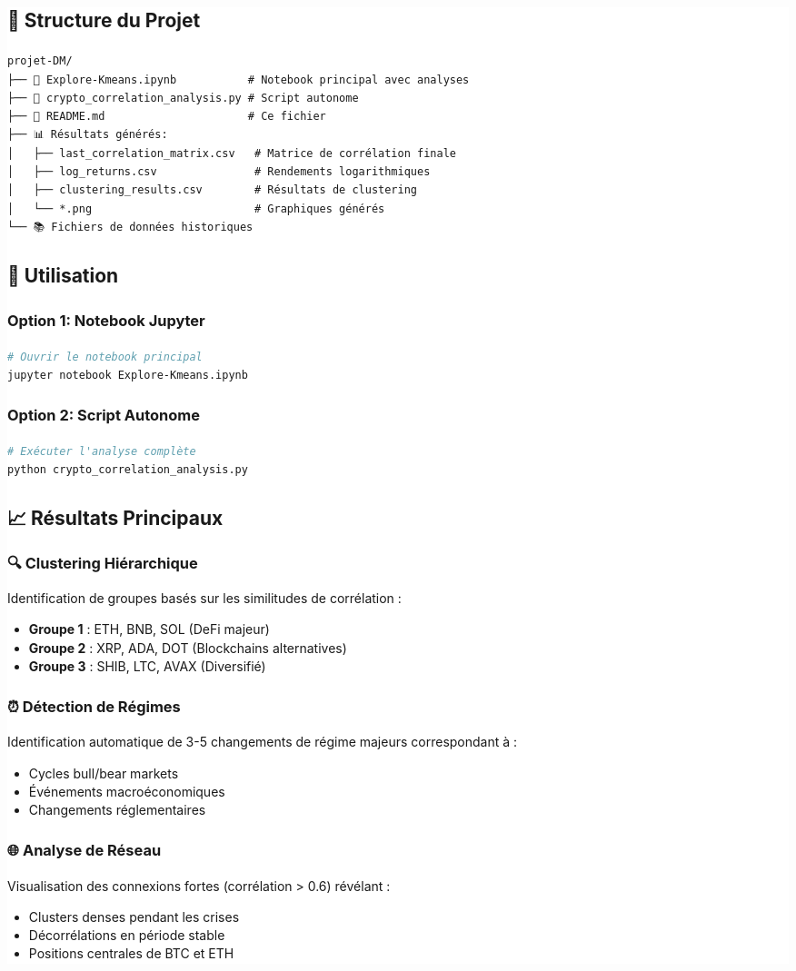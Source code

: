 ## 📁 Structure du Projet

```
projet-DM/
├── 📓 Explore-Kmeans.ipynb           # Notebook principal avec analyses
├── 🐍 crypto_correlation_analysis.py # Script autonome
├── 📄 README.md                      # Ce fichier
├── 📊 Résultats générés:
│   ├── last_correlation_matrix.csv   # Matrice de corrélation finale
│   ├── log_returns.csv               # Rendements logarithmiques
│   ├── clustering_results.csv        # Résultats de clustering
│   └── *.png                         # Graphiques générés
└── 📚 Fichiers de données historiques
```

## 🚀 Utilisation

### Option 1: Notebook Jupyter
```bash
# Ouvrir le notebook principal
jupyter notebook Explore-Kmeans.ipynb
```

### Option 2: Script Autonome
```bash
# Exécuter l'analyse complète
python crypto_correlation_analysis.py
```

## 📈 Résultats Principaux

### 🔍 Clustering Hiérarchique
Identification de groupes basés sur les similitudes de corrélation :
- **Groupe 1** : ETH, BNB, SOL (DeFi majeur)
- **Groupe 2** : XRP, ADA, DOT (Blockchains alternatives)
- **Groupe 3** : SHIB, LTC, AVAX (Diversifié)

### ⏰ Détection de Régimes
Identification automatique de 3-5 changements de régime majeurs correspondant à :
- Cycles bull/bear markets
- Événements macroéconomiques
- Changements réglementaires

### 🌐 Analyse de Réseau
Visualisation des connexions fortes (corrélation > 0.6) révélant :
- Clusters denses pendant les crises
- Décorrélations en période stable
- Positions centrales de BTC et ETH
